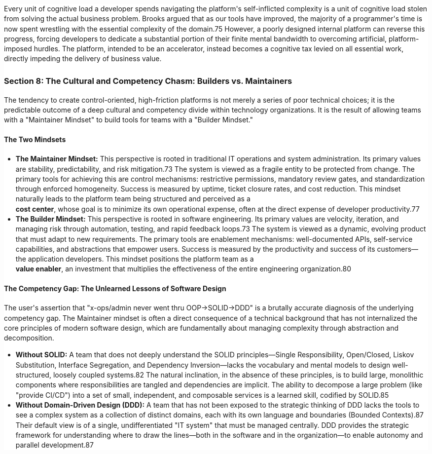 Every unit of cognitive load a developer spends navigating the platform's self-inflicted complexity is a unit of cognitive load stolen from solving the actual business problem. Brooks argued that as our tools have improved, the majority of a programmer's time is now spent wrestling with the essential complexity of the domain.75 However, a poorly designed internal platform can reverse this progress, forcing developers to dedicate a substantial portion of their finite mental bandwidth to overcoming artificial, platform-imposed hurdles. The platform, intended to be an accelerator, instead becomes a cognitive tax levied on all essential work, directly impeding the delivery of business value.

### **Section 8: The Cultural and Competency Chasm: Builders vs. Maintainers**

The tendency to create control-oriented, high-friction platforms is not merely a series of poor technical choices; it is the predictable outcome of a deep cultural and competency divide within technology organizations. It is the result of allowing teams with a "Maintainer Mindset" to build tools for teams with a "Builder Mindset."

#### **The Two Mindsets**

* **The Maintainer Mindset:** This perspective is rooted in traditional IT operations and system administration. Its primary values are stability, predictability, and risk mitigation.73 The system is viewed as a fragile entity to be protected from change. The primary tools for achieving this are control mechanisms: restrictive permissions, mandatory review gates, and standardization through enforced homogeneity. Success is measured by uptime, ticket closure rates, and cost reduction. This mindset naturally leads to the platform team being structured and perceived as a  
  **cost center**, whose goal is to minimize its own operational expense, often at the direct expense of developer productivity.77
* **The Builder Mindset:** This perspective is rooted in software engineering. Its primary values are velocity, iteration, and managing risk through automation, testing, and rapid feedback loops.73 The system is viewed as a dynamic, evolving product that must adapt to new requirements. The primary tools are enablement mechanisms: well-documented APIs, self-service capabilities, and abstractions that empower users. Success is measured by the productivity and success of its customers—the application developers. This mindset positions the platform team as a  
  **value enabler**, an investment that multiplies the effectiveness of the entire engineering organization.80

#### **The Competency Gap: The Unlearned Lessons of Software Design**

The user's assertion that "x-ops/admin never went thru OOP-\>SOLID-\>DDD" is a brutally accurate diagnosis of the underlying competency gap. The Maintainer mindset is often a direct consequence of a technical background that has not internalized the core principles of modern software design, which are fundamentally about managing complexity through abstraction and decomposition.

* **Without SOLID:** A team that does not deeply understand the SOLID principles—Single Responsibility, Open/Closed, Liskov Substitution, Interface Segregation, and Dependency Inversion—lacks the vocabulary and mental models to design well-structured, loosely coupled systems.82 The natural inclination, in the absence of these principles, is to build large, monolithic components where responsibilities are tangled and dependencies are implicit. The ability to decompose a large problem (like "provide CI/CD") into a set of small, independent, and composable services is a learned skill, codified by SOLID.85
* **Without Domain-Driven Design (DDD):** A team that has not been exposed to the strategic thinking of DDD lacks the tools to see a complex system as a collection of distinct domains, each with its own language and boundaries (Bounded Contexts).87 Their default view is of a single, undifferentiated "IT system" that must be managed centrally. DDD provides the strategic framework for understanding where to draw the lines—both in the software and in the organization—to enable autonomy and parallel development.87
